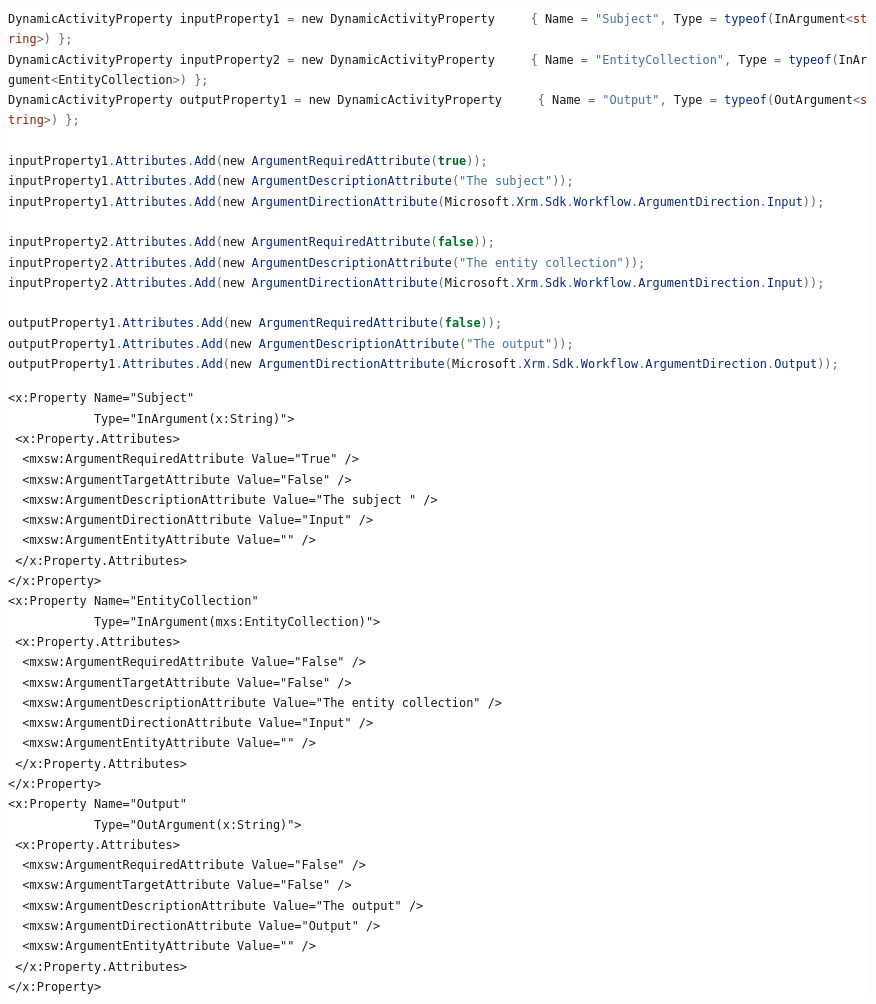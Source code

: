 ```csharp  
DynamicActivityProperty inputProperty1 = new DynamicActivityProperty     { Name = "Subject", Type = typeof(InArgument<string>) };  
DynamicActivityProperty inputProperty2 = new DynamicActivityProperty     { Name = "EntityCollection", Type = typeof(InArgument<EntityCollection>) };  
DynamicActivityProperty outputProperty1 = new DynamicActivityProperty     { Name = "Output", Type = typeof(OutArgument<string>) };  
  
inputProperty1.Attributes.Add(new ArgumentRequiredAttribute(true));  
inputProperty1.Attributes.Add(new ArgumentDescriptionAttribute("The subject"));  
inputProperty1.Attributes.Add(new ArgumentDirectionAttribute(Microsoft.Xrm.Sdk.Workflow.ArgumentDirection.Input));  
  
inputProperty2.Attributes.Add(new ArgumentRequiredAttribute(false));  
inputProperty2.Attributes.Add(new ArgumentDescriptionAttribute("The entity collection"));  
inputProperty2.Attributes.Add(new ArgumentDirectionAttribute(Microsoft.Xrm.Sdk.Workflow.ArgumentDirection.Input));  
  
outputProperty1.Attributes.Add(new ArgumentRequiredAttribute(false));  
outputProperty1.Attributes.Add(new ArgumentDescriptionAttribute("The output"));  
outputProperty1.Attributes.Add(new ArgumentDirectionAttribute(Microsoft.Xrm.Sdk.Workflow.ArgumentDirection.Output));  
```  
  
```xaml
<x:Property Name="Subject"  
            Type="InArgument(x:String)">  
 <x:Property.Attributes>  
  <mxsw:ArgumentRequiredAttribute Value="True" />  
  <mxsw:ArgumentTargetAttribute Value="False" />  
  <mxsw:ArgumentDescriptionAttribute Value="The subject " />  
  <mxsw:ArgumentDirectionAttribute Value="Input" />  
  <mxsw:ArgumentEntityAttribute Value="" />  
 </x:Property.Attributes>  
</x:Property>  
<x:Property Name="EntityCollection"  
            Type="InArgument(mxs:EntityCollection)">  
 <x:Property.Attributes>  
  <mxsw:ArgumentRequiredAttribute Value="False" />  
  <mxsw:ArgumentTargetAttribute Value="False" />  
  <mxsw:ArgumentDescriptionAttribute Value="The entity collection" />  
  <mxsw:ArgumentDirectionAttribute Value="Input" />  
  <mxsw:ArgumentEntityAttribute Value="" />  
 </x:Property.Attributes>  
</x:Property>  
<x:Property Name="Output"  
            Type="OutArgument(x:String)">  
 <x:Property.Attributes>  
  <mxsw:ArgumentRequiredAttribute Value="False" />  
  <mxsw:ArgumentTargetAttribute Value="False" />  
  <mxsw:ArgumentDescriptionAttribute Value="The output" />  
  <mxsw:ArgumentDirectionAttribute Value="Output" />  
  <mxsw:ArgumentEntityAttribute Value="" />  
 </x:Property.Attributes>  
</x:Property>  
```  
  
